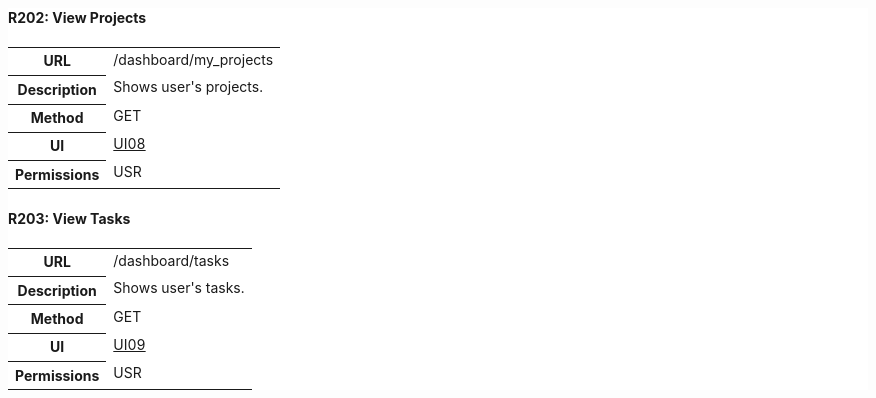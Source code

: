 #### R202: View Projects

<table>
  <tr>
    <th>URL</th>
    <td colspan="2">/dashboard/my_projects</td>
  </tr>
  <tr>
    <th>Description</th>
    <td colspan="2">Shows user's projects.</td>
  </tr>
  <tr>
    <th>Method</th>
    <td colspan="2">GET</td>
  </tr>
  <tr>
    <th>UI</th>
   <td colspan="2"><a href="https://github.com/mpcmarques/lbaw1743/blob/master/artifacts/A3/A3.md#ui08-dashboard-my-projects">UI08</a></td>
  </tr>
  <tr>
    <th>Permissions</th>
    <td colspan="2">USR</td>
  </tr>
</table>

#### R203: View Tasks
<table>
  <tr>
    <th>URL</th>
    <td colspan="2">/dashboard/tasks</td>
  </tr>
  <tr>
    <th>Description</th>
    <td colspan="2">Shows user's tasks.</td>
  </tr>
  <tr>
    <th>Method</th>
    <td colspan="2">GET</td>
  </tr>
  <tr>
    <th>UI</th>
    <td colspan="2"><a href="https://github.com/mpcmarques/lbaw1743/blob/master/artifacts/A3/A3.md#ui09-dashboard-my-tasks">UI09</a></td>
  </tr>
  <tr>
    <th>Permissions</th>
    <td colspan="2">USR</td>
  </tr>
</table>

